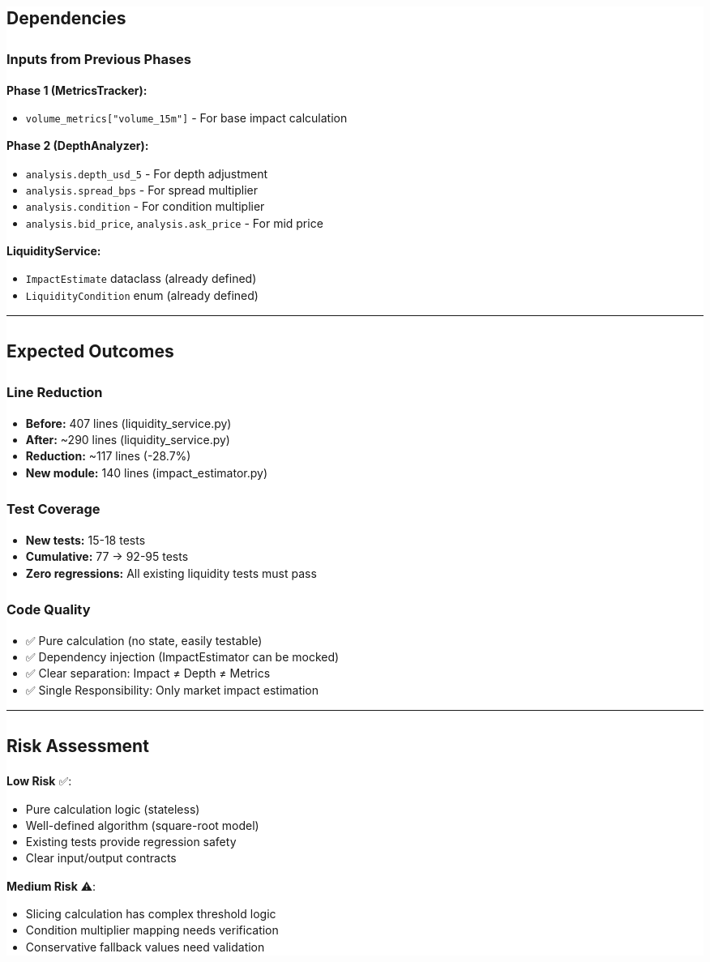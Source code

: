 
## Dependencies

### Inputs from Previous Phases

**Phase 1 (MetricsTracker):**
- `volume_metrics["volume_15m"]` - For base impact calculation

**Phase 2 (DepthAnalyzer):**
- `analysis.depth_usd_5` - For depth adjustment
- `analysis.spread_bps` - For spread multiplier
- `analysis.condition` - For condition multiplier
- `analysis.bid_price`, `analysis.ask_price` - For mid price

**LiquidityService:**
- `ImpactEstimate` dataclass (already defined)
- `LiquidityCondition` enum (already defined)

---

## Expected Outcomes

### Line Reduction
- **Before:** 407 lines (liquidity_service.py)
- **After:** ~290 lines (liquidity_service.py)
- **Reduction:** ~117 lines (-28.7%)
- **New module:** 140 lines (impact_estimator.py)

### Test Coverage
- **New tests:** 15-18 tests
- **Cumulative:** 77 → 92-95 tests
- **Zero regressions:** All existing liquidity tests must pass

### Code Quality
- ✅ Pure calculation (no state, easily testable)
- ✅ Dependency injection (ImpactEstimator can be mocked)
- ✅ Clear separation: Impact ≠ Depth ≠ Metrics
- ✅ Single Responsibility: Only market impact estimation

---

## Risk Assessment

**Low Risk** ✅:
- Pure calculation logic (stateless)
- Well-defined algorithm (square-root model)
- Existing tests provide regression safety
- Clear input/output contracts

**Medium Risk** ⚠️:
- Slicing calculation has complex threshold logic
- Condition multiplier mapping needs verification
- Conservative fallback values need validation
